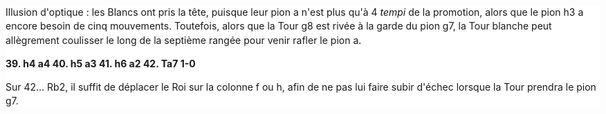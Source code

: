 Illusion d'optique : les Blancs ont pris la tête, puisque leur pion a n'est plus qu'à 4 *tempi* de la promotion, alors que le pion h3 a encore besoin de cinq mouvements. Toutefois, alors que la Tour g8 est rivée à la garde du pion g7, la Tour blanche peut allègrement coulisser le long de la septième rangée pour venir rafler le pion a.  

**39. h4 a4 40. h5 a3 41. h6 a2 42. Ta7 1-0**  

Sur 42... Rb2, il suffit de déplacer le Roi sur la colonne f ou h, afin de ne pas lui faire subir d'échec lorsque la Tour prendra le pion g7.
